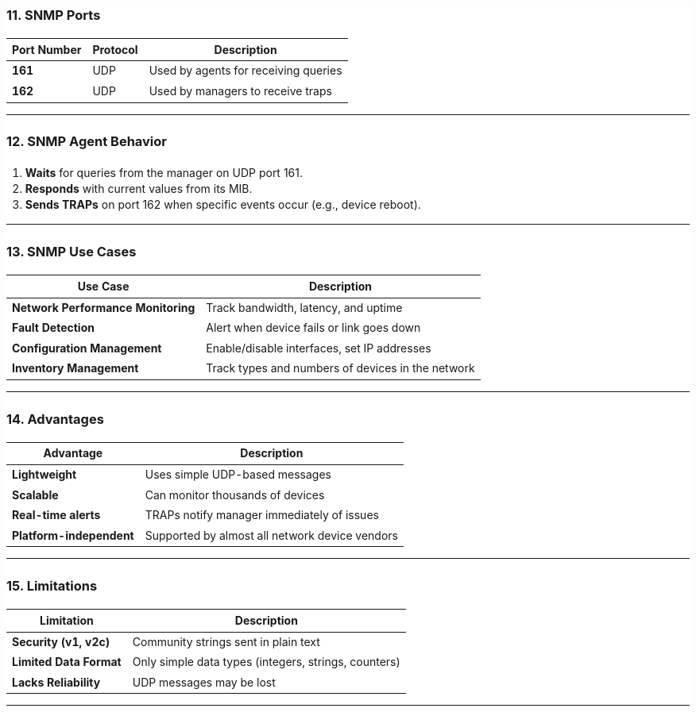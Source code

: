 
### **11. SNMP Ports**

| Port Number | Protocol | Description                          |
| ----------- | -------- | ------------------------------------ |
| **161**     | UDP      | Used by agents for receiving queries |
| **162**     | UDP      | Used by managers to receive traps    |

---

### **12. SNMP Agent Behavior**

1. **Waits** for queries from the manager on UDP port 161.
2. **Responds** with current values from its MIB.
3. **Sends TRAPs** on port 162 when specific events occur (e.g., device reboot).

---

### **13. SNMP Use Cases**

| Use Case                           | Description                                       |
| ---------------------------------- | ------------------------------------------------- |
| **Network Performance Monitoring** | Track bandwidth, latency, and uptime              |
| **Fault Detection**                | Alert when device fails or link goes down         |
| **Configuration Management**       | Enable/disable interfaces, set IP addresses       |
| **Inventory Management**           | Track types and numbers of devices in the network |

---

### **14. Advantages**

| Advantage                | Description                                    |
| ------------------------ | ---------------------------------------------- |
| **Lightweight**          | Uses simple UDP-based messages                 |
| **Scalable**             | Can monitor thousands of devices               |
| **Real-time alerts**     | TRAPs notify manager immediately of issues     |
| **Platform-independent** | Supported by almost all network device vendors |

---

### **15. Limitations**

| Limitation              | Description                                          |
| ----------------------- | ---------------------------------------------------- |
| **Security (v1, v2c)**  | Community strings sent in plain text                 |
| **Limited Data Format** | Only simple data types (integers, strings, counters) |
| **Lacks Reliability**   | UDP messages may be lost                             |

---